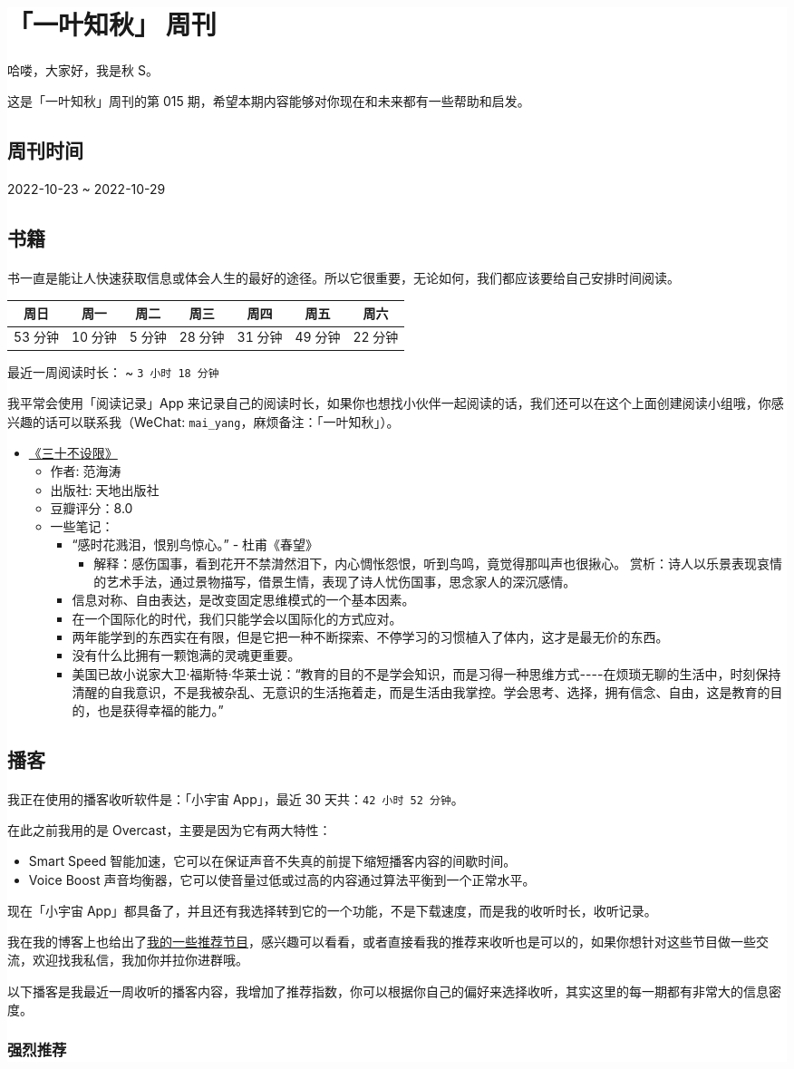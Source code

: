 # 「一叶知秋」 周刊

哈喽，大家好，我是秋 S。

这是「一叶知秋」周刊的第 015 期，希望本期内容能够对你现在和未来都有一些帮助和启发。

## 周刊时间

2022-10-23 ~ 2022-10-29

## 书籍

书一直是能让人快速获取信息或体会人生的最好的途径。所以它很重要，无论如何，我们都应该要给自己安排时间阅读。

| 周日 | 周一 | 周二 | 周三 | 周四 | 周五 | 周六 |
|----|----|----|----|----|----|----|
| 53 分钟 | 10 分钟 | 5 分钟 | 28 分钟 | 31 分钟 | 49 分钟 | 22 分钟 |

最近一周阅读时长： ~ `3 小时 18 分钟`

我平常会使用「阅读记录」App 来记录自己的阅读时长，如果你也想找小伙伴一起阅读的话，我们还可以在这个上面创建阅读小组哦，你感兴趣的话可以联系我（WeChat: `mai_yang`，麻烦备注：「一叶知秋」）。

+ [《三十不设限》](https://book.douban.com/subject/35263037/)
  - 作者: 范海涛
  - 出版社: 天地出版社
  - 豆瓣评分：8.0
  - 一些笔记：
    - “感时花溅泪，恨别鸟惊心。” - 杜甫《春望》
      - 解释：感伤国事，看到花开不禁潸然泪下，内心惆怅怨恨，听到鸟鸣，竟觉得那叫声也很揪心。 赏析：诗人以乐景表现哀情的艺术手法，通过景物描写，借景生情，表现了诗人忧伤国事，思念家人的深沉感情。
    - 信息对称、自由表达，是改变固定思维模式的一个基本因素。
    - 在一个国际化的时代，我们只能学会以国际化的方式应对。
    - 两年能学到的东西实在有限，但是它把一种不断探索、不停学习的习惯植入了体内，这才是最无价的东西。
    - 没有什么比拥有一颗饱满的灵魂更重要。
    - 美国已故小说家大卫·福斯特·华莱士说：“教育的目的不是学会知识，而是习得一种思维方式----在烦琐无聊的生活中，时刻保持清醒的自我意识，不是我被杂乱、无意识的生活拖着走，而是生活由我掌控。学会思考、选择，拥有信念、自由，这是教育的目的，也是获得幸福的能力。”

## 播客

我正在使用的播客收听软件是：「小宇宙 App」，最近 30 天共：`42 小时 52 分钟`。

在此之前我用的是 Overcast，主要是因为它有两大特性：
- Smart Speed 智能加速，它可以在保证声音不失真的前提下缩短播客内容的间歇时间。
- Voice Boost 声音均衡器，它可以使音量过低或过高的内容通过算法平衡到一个正常水平。

现在「小宇宙 App」都具备了，并且还有我选择转到它的一个功能，不是下载速度，而是我的收听时长，收听记录。

我在我的博客上也给出了[我的一些推荐节目](https://maiyang.me/podcasts/)，感兴趣可以看看，或者直接看我的推荐来收听也是可以的，如果你想针对这些节目做一些交流，欢迎找我私信，我加你并拉你进群哦。

以下播客是我最近一周收听的播客内容，我增加了推荐指数，你可以根据你自己的偏好来选择收听，其实这里的每一期都有非常大的信息密度。

### 强烈推荐
